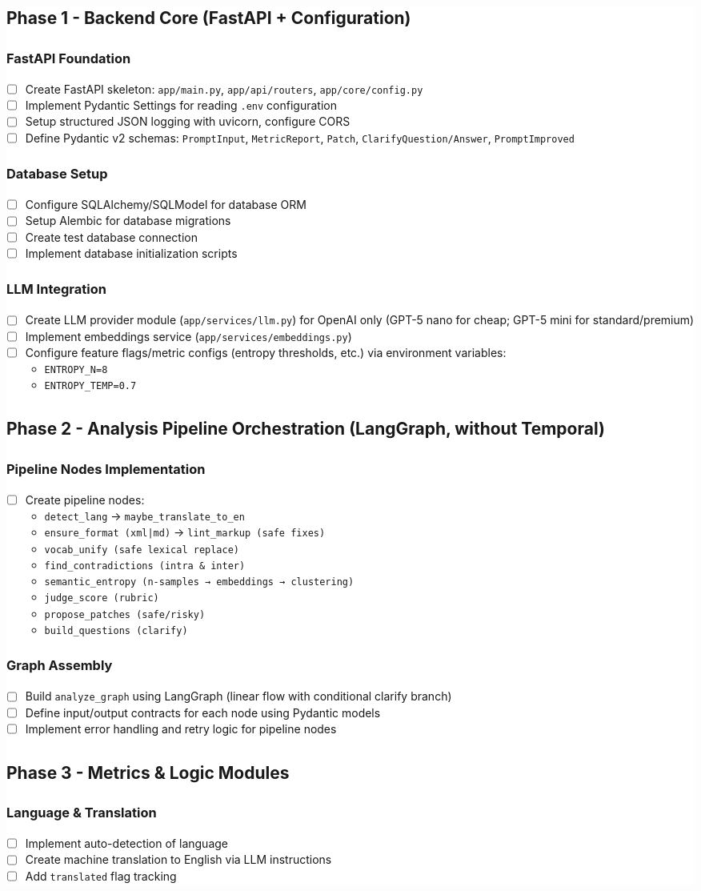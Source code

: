 ## Phase 1 - Backend Core (FastAPI + Configuration)

### FastAPI Foundation
- [ ] Create FastAPI skeleton: `app/main.py`, `app/api/routers`, `app/core/config.py`
- [ ] Implement Pydantic Settings for reading `.env` configuration
- [ ] Setup structured JSON logging with uvicorn, configure CORS
- [ ] Define Pydantic v2 schemas: `PromptInput`, `MetricReport`, `Patch`, `ClarifyQuestion/Answer`, `PromptImproved`

### Database Setup
- [ ] Configure SQLAlchemy/SQLModel for database ORM
- [ ] Setup Alembic for database migrations
- [ ] Create test database connection
- [ ] Implement database initialization scripts

### LLM Integration
- [ ] Create LLM provider module (`app/services/llm.py`) for OpenAI only (GPT-5 nano for cheap; GPT-5 mini for standard/premium)
- [ ] Implement embeddings service (`app/services/embeddings.py`)
- [ ] Configure feature flags/metric configs (entropy thresholds, etc.) via environment variables:
  - `ENTROPY_N=8`
  - `ENTROPY_TEMP=0.7`

## Phase 2 - Analysis Pipeline Orchestration (LangGraph, without Temporal)

### Pipeline Nodes Implementation
- [ ] Create pipeline nodes:
  - `detect_lang` → `maybe_translate_to_en`
  - `ensure_format (xml|md)` → `lint_markup (safe fixes)`
  - `vocab_unify (safe lexical replace)`
  - `find_contradictions (intra & inter)`
  - `semantic_entropy (n-samples → embeddings → clustering)`
  - `judge_score (rubric)`
  - `propose_patches (safe/risky)`
  - `build_questions (clarify)`

### Graph Assembly
- [ ] Build `analyze_graph` using LangGraph (linear flow with conditional clarify branch)
- [ ] Define input/output contracts for each node using Pydantic models
- [ ] Implement error handling and retry logic for pipeline nodes

## Phase 3 - Metrics & Logic Modules

### Language & Translation
- [ ] Implement auto-detection of language
- [ ] Create machine translation to English via LLM instructions
- [ ] Add `translated` flag tracking
